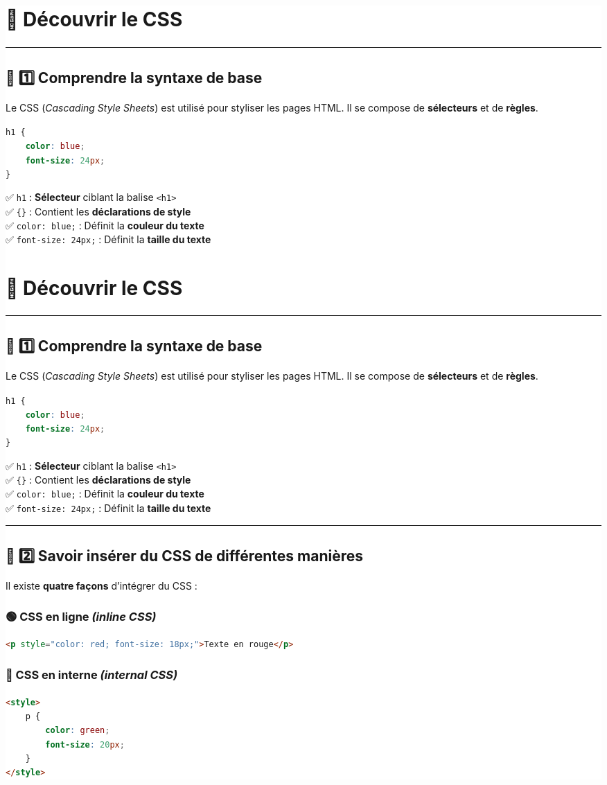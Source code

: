 # 🎨 **Découvrir le CSS**

---

## 🔹 1️⃣ Comprendre la syntaxe de base
Le CSS (*Cascading Style Sheets*) est utilisé pour styliser les pages HTML. Il se compose de **sélecteurs** et de **règles**.

```css
h1 {
    color: blue;
    font-size: 24px;
}
```
✅ `h1` : **Sélecteur** ciblant la balise `<h1>`  
✅ `{}` : Contient les **déclarations de style**  
✅ `color: blue;` : Définit la **couleur du texte**  
✅ `font-size: 24px;` : Définit la **taille du texte**  
# 🎨 **Découvrir le CSS**

---

## 🔹 1️⃣ Comprendre la syntaxe de base
Le CSS (*Cascading Style Sheets*) est utilisé pour styliser les pages HTML. Il se compose de **sélecteurs** et de **règles**.

```css
h1 {
    color: blue;
    font-size: 24px;
}
```
✅ `h1` : **Sélecteur** ciblant la balise `<h1>`  
✅ `{}` : Contient les **déclarations de style**  
✅ `color: blue;` : Définit la **couleur du texte**  
✅ `font-size: 24px;` : Définit la **taille du texte**  

---

## 🔹 2️⃣ Savoir insérer du CSS de différentes manières
Il existe **quatre façons** d’intégrer du CSS :

### 🟢 CSS en ligne *(inline CSS)*
```html
<p style="color: red; font-size: 18px;">Texte en rouge</p>
```

### 🔵 CSS en interne *(internal CSS)*
```html
<style>
    p {
        color: green;
        font-size: 20px;
    }
</style>
```
